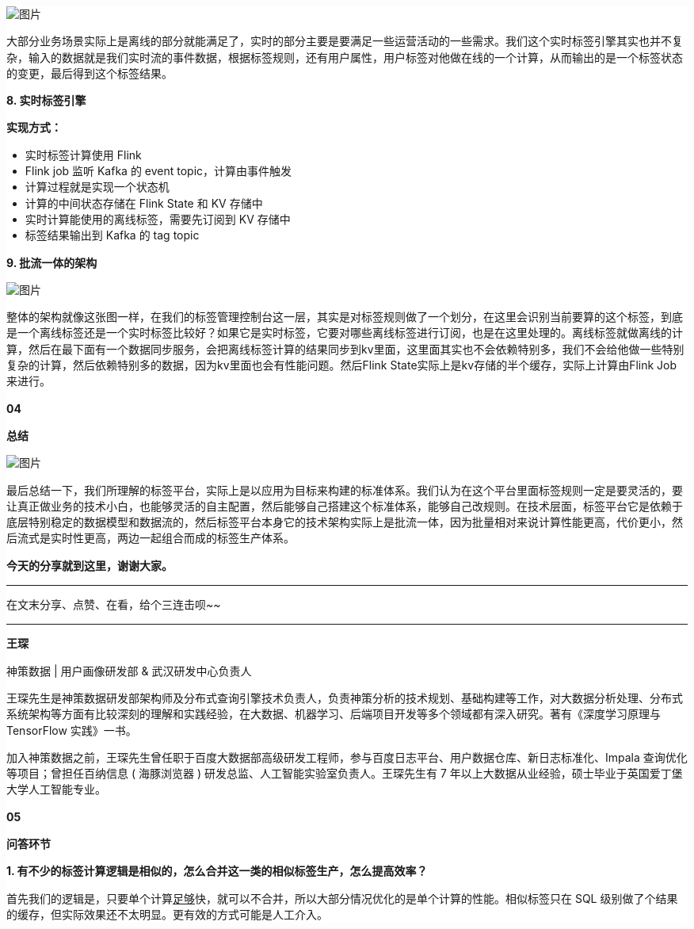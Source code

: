 ![图片](640-20220725162014-z8mq4ry)

大部分业务场景实际上是离线的部分就能满足了，实时的部分主要是要满足一些运营活动的一些需求。我们这个实时标签引擎其实也并不复杂，输入的数据就是我们实时流的事件数据，根据标签规则，还有用户属性，用户标签对他做在线的一个计算，从而输出的是一个标签状态的变更，最后得到这个标签结果。

**8. 实时标签引擎**

**实现⽅式：**

* 实时标签计算使⽤ Flink
* Flink job 监听 Kafka 的 event topic，计算由事件触发
* 计算过程就是实现⼀个状态机
* 计算的中间状态存储在 Flink State 和 KV 存储中
* 实时计算能使⽤的离线标签，需要先订阅到 KV 存储中
* 标签结果输出到 Kafka 的 tag topic

**9. 批流一体的架构**

![图片](640-20220725162014-fg3kxo1)

整体的架构就像这张图一样，在我们的标签管理控制台这一层，其实是对标签规则做了一个划分，在这里会识别当前要算的这个标签，到底是一个离线标签还是一个实时标签比较好？如果它是实时标签，它要对哪些离线标签进行订阅，也是在这里处理的。离线标签就做离线的计算，然后在最下面有一个数据同步服务，会把离线标签计算的结果同步到kv里面，这里面其实也不会依赖特别多，我们不会给他做一些特别复杂的计算，然后依赖特别多的数据，因为kv里面也会有性能问题。然后Flink State实际上是kv存储的半个缓存，实际上计算由Flink Job来进行。

**04**

**总结**

![图片](640-20220725162014-mgl19sk)

最后总结一下，我们所理解的标签平台，实际上是以应用为目标来构建的标准体系。我们认为在这个平台里面标签规则一定是要灵活的，要让真正做业务的技术小白，也能够灵活的自主配置，然后能够自己搭建这个标准体系，能够自己改规则。在技术层面，标签平台它是依赖于底层特别稳定的数据模型和数据流的，然后标签平台本身它的技术架构实际上是批流一体，因为批量相对来说计算性能更高，代价更小，然后流式是实时性更高，两边一起组合而成的标签生产体系。

**今天的分享就到这里，谢谢大家。**

---

在文末分享、点赞、在看，给个三连击呗~~

---

**王琛**

神策数据 | 用户画像研发部 & 武汉研发中心负责人

王琛先生是神策数据研发部架构师及分布式查询引擎技术负责人，负责神策分析的技术规划、基础构建等工作，对大数据分析处理、分布式系统架构等方面有比较深刻的理解和实践经验，在大数据、机器学习、后端项目开发等多个领域都有深入研究。著有《深度学习原理与 TensorFlow 实践》一书。

加入神策数据之前，王琛先生曾任职于百度大数据部高级研发工程师，参与百度日志平台、用户数据仓库、新日志标准化、Impala 查询优化等项目；曾担任百纳信息 ( 海豚浏览器 ) 研发总监、人工智能实验室负责人。王琛先生有 7 年以上大数据从业经验，硕士毕业于英国爱丁堡大学人工智能专业。

**05**

**问答环节**

**1. 有不少的标签计算逻辑是相似的，怎么合并这一类的相似标签生产，怎么提高效率？**

首先我们的逻辑是，只要单个计算[足够]()快，就可以不合并，所以大部分情况优化的是单个计算的性能。相似标签只在 SQL 级别做了个结果的缓存，但实际效果还不太明显。更有效的方式可能是人工介入。
